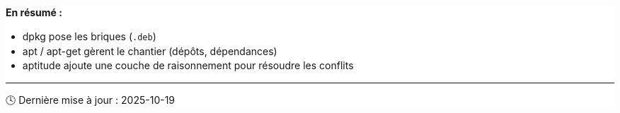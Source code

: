 
**En résumé :**

- dpkg pose les briques (`.deb`)  
- apt / apt-get gèrent le chantier (dépôts, dépendances)  
- aptitude ajoute une couche de raisonnement pour résoudre les conflits

---

🕓 Dernière mise à jour : 2025-10-19
